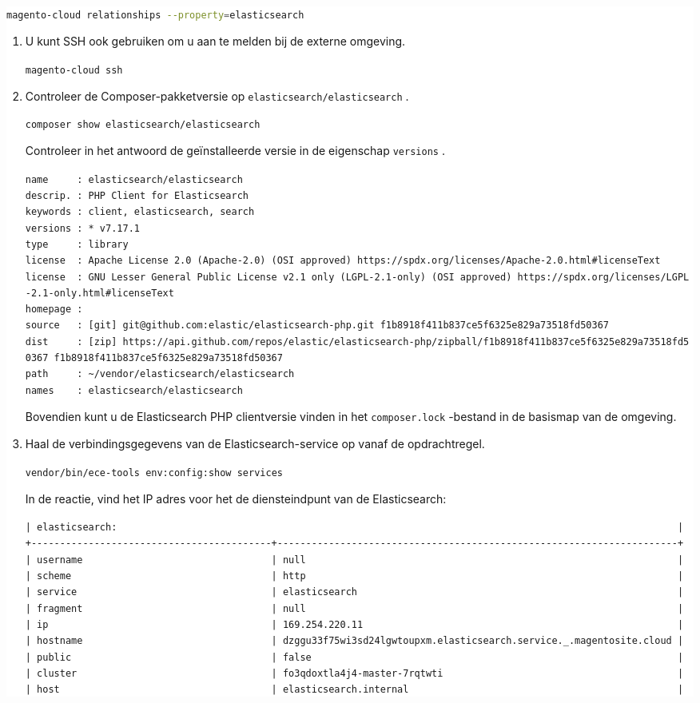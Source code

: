    ```bash
   magento-cloud relationships --property=elasticsearch
   ```

1. U kunt SSH ook gebruiken om u aan te melden bij de externe omgeving.

   ```bash
   magento-cloud ssh
   ```

1. Controleer de Composer-pakketversie op `elasticsearch/elasticsearch` .

   ```bash
   composer show elasticsearch/elasticsearch
   ```

   Controleer in het antwoord de geïnstalleerde versie in de eigenschap `versions` .

   ```terminal
   name     : elasticsearch/elasticsearch
   descrip. : PHP Client for Elasticsearch
   keywords : client, elasticsearch, search
   versions : * v7.17.1
   type     : library
   license  : Apache License 2.0 (Apache-2.0) (OSI approved) https://spdx.org/licenses/Apache-2.0.html#licenseText
   license  : GNU Lesser General Public License v2.1 only (LGPL-2.1-only) (OSI approved) https://spdx.org/licenses/LGPL-2.1-only.html#licenseText
   homepage :
   source   : [git] git@github.com:elastic/elasticsearch-php.git f1b8918f411b837ce5f6325e829a73518fd50367
   dist     : [zip] https://api.github.com/repos/elastic/elasticsearch-php/zipball/f1b8918f411b837ce5f6325e829a73518fd50367 f1b8918f411b837ce5f6325e829a73518fd50367
   path     : ~/vendor/elasticsearch/elasticsearch
   names    : elasticsearch/elasticsearch
   ```

   Bovendien kunt u de Elasticsearch PHP clientversie vinden in het `composer.lock` -bestand in de basismap van de omgeving.

1. Haal de verbindingsgegevens van de Elasticsearch-service op vanaf de opdrachtregel.

   ```bash
   vendor/bin/ece-tools env:config:show services
   ```

   In de reactie, vind het IP adres voor het de diensteindpunt van de Elasticsearch:

   ```terminal
   | elasticsearch:                                                                                                  |
   +------------------------------------------+----------------------------------------------------------------------+
   | username                                 | null                                                                 |
   | scheme                                   | http                                                                 |
   | service                                  | elasticsearch                                                        |
   | fragment                                 | null                                                                 |
   | ip                                       | 169.254.220.11                                                       |
   | hostname                                 | dzggu33f75wi3sd24lgwtoupxm.elasticsearch.service._.magentosite.cloud |
   | public                                   | false                                                                |
   | cluster                                  | fo3qdoxtla4j4-master-7rqtwti                                         |
   | host                                     | elasticsearch.internal                                               |
   ```